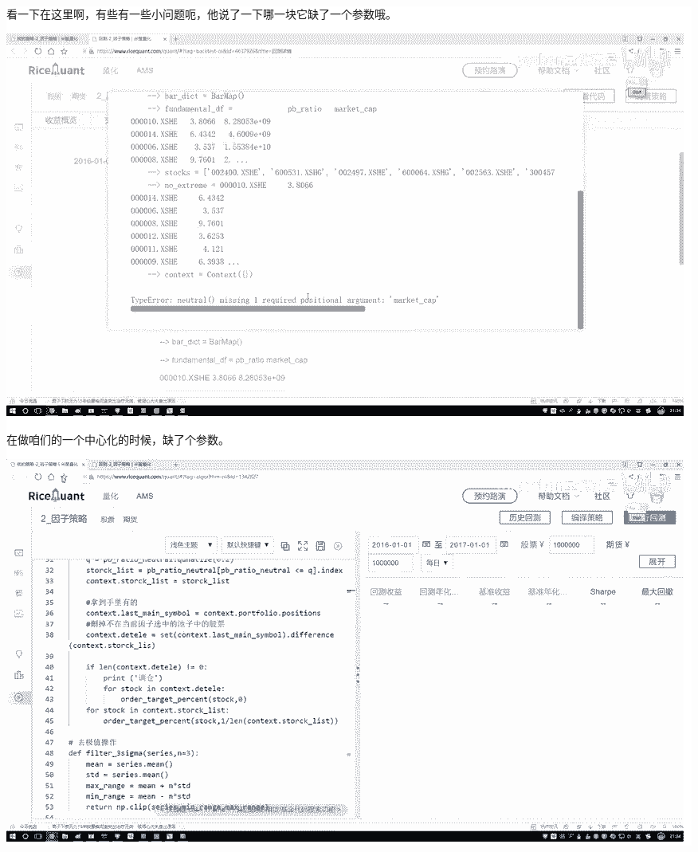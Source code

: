 看一下在这里啊，有些有一些小问题呃，他说了一下哪一块它缺了一个参数哦。

![](img/acf9206481d0c57bb2ec6cddb22a08d6_31.png)

在做咱们的一个中心化的时候，缺了个参数。

![](img/acf9206481d0c57bb2ec6cddb22a08d6_33.png)
